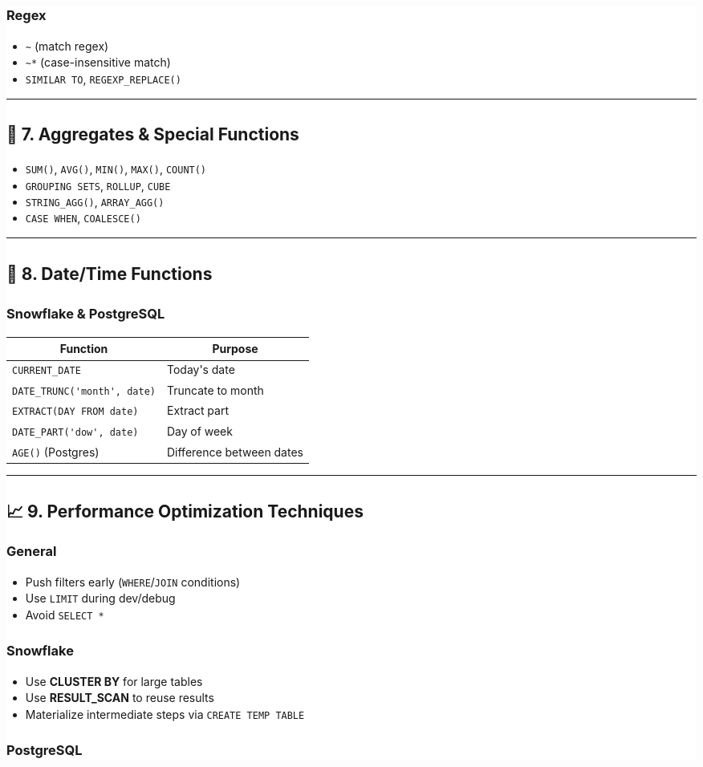 ### Regex

* `~` (match regex)
* `~*` (case-insensitive match)
* `SIMILAR TO`, `REGEXP_REPLACE()`

---

## 🧮 7. Aggregates & Special Functions

* `SUM()`, `AVG()`, `MIN()`, `MAX()`, `COUNT()`
* `GROUPING SETS`, `ROLLUP`, `CUBE`
* `STRING_AGG()`, `ARRAY_AGG()`
* `CASE WHEN`, `COALESCE()`

---

## 📅 8. Date/Time Functions

### Snowflake & PostgreSQL

| Function                    | Purpose                  |
| --------------------------- | ------------------------ |
| `CURRENT_DATE`              | Today's date             |
| `DATE_TRUNC('month', date)` | Truncate to month        |
| `EXTRACT(DAY FROM date)`    | Extract part             |
| `DATE_PART('dow', date)`    | Day of week              |
| `AGE()` (Postgres)          | Difference between dates |

---

## 📈 9. Performance Optimization Techniques

### General

* Push filters early (`WHERE`/`JOIN` conditions)
* Use `LIMIT` during dev/debug
* Avoid `SELECT *`

### Snowflake

* Use **CLUSTER BY** for large tables
* Use **RESULT_SCAN** to reuse results
* Materialize intermediate steps via `CREATE TEMP TABLE`

### PostgreSQL
